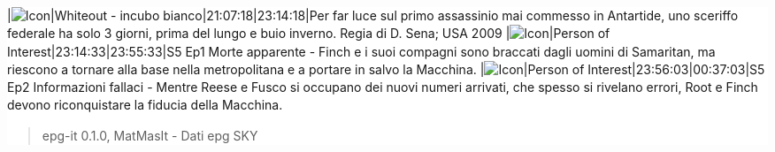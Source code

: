 |![Icon](https://guidatv.sky.it/uuid/b9e1be9e-78da-4599-b0d4-55e4b4230fb4/cover?md5ChecksumParam=7b67366ca73e479c7d23ab4e7da15ba3)|Whiteout - incubo bianco|21:07:18|23:14:18|Per far luce sul primo assassinio mai commesso in Antartide, uno sceriffo federale ha solo 3 giorni, prima del lungo e buio inverno. Regia di D. Sena; USA 2009
|![Icon](https://guidatv.sky.it/uuid/0d032ce3-9253-42cf-9dec-1d4a6c84ea4f/cover?md5ChecksumParam=71e5d23ef393036d0fc940a7c8a61540)|Person of Interest|23:14:33|23:55:33|S5 Ep1 Morte apparente - Finch e i suoi compagni sono braccati dagli uomini di Samaritan, ma riescono a tornare alla base nella metropolitana e a portare in salvo la Macchina.
|![Icon](https://guidatv.sky.it/uuid/0d032ce3-9253-42cf-9dec-1d4a6c84ea4f/cover?md5ChecksumParam=71e5d23ef393036d0fc940a7c8a61540)|Person of Interest|23:56:03|00:37:03|S5 Ep2 Informazioni fallaci - Mentre Reese e Fusco si occupano dei nuovi numeri arrivati, che spesso si rivelano errori, Root e Finch devono riconquistare la fiducia della Macchina.



 > epg-it 0.1.0, MatMasIt - Dati epg SKY